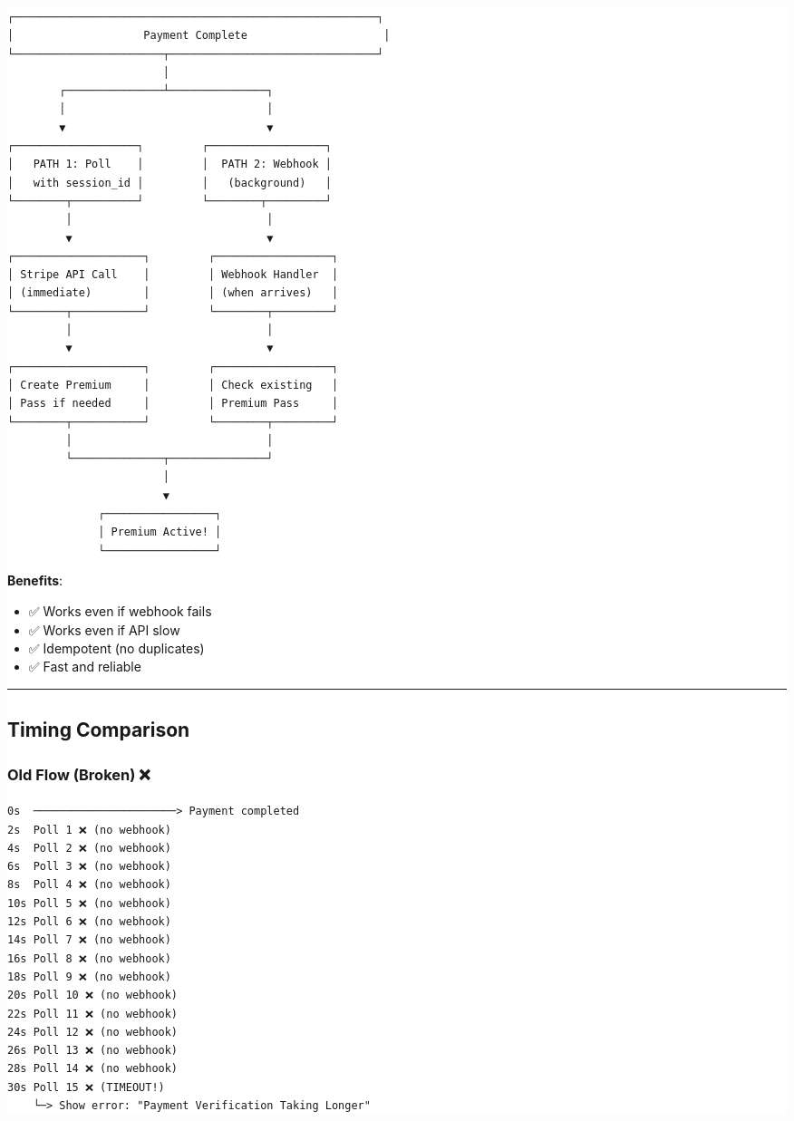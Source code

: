 ```
┌────────────────────────────────────────────────────────┐
│                    Payment Complete                     │
└───────────────────────┬────────────────────────────────┘
                        │
        ┌───────────────┴───────────────┐
        │                               │
        ▼                               ▼
┌───────────────────┐         ┌──────────────────┐
│   PATH 1: Poll    │         │  PATH 2: Webhook │
│   with session_id │         │   (background)   │
└────────┬──────────┘         └────────┬─────────┘
         │                              │
         ▼                              ▼
┌────────────────────┐         ┌──────────────────┐
│ Stripe API Call    │         │ Webhook Handler  │
│ (immediate)        │         │ (when arrives)   │
└────────┬───────────┘         └────────┬─────────┘
         │                              │
         ▼                              ▼
┌────────────────────┐         ┌──────────────────┐
│ Create Premium     │         │ Check existing   │
│ Pass if needed     │         │ Premium Pass     │
└────────┬───────────┘         └────────┬─────────┘
         │                              │
         └──────────────┬───────────────┘
                        │
                        ▼
              ┌─────────────────┐
              │ Premium Active! │
              └─────────────────┘
```

**Benefits**:
- ✅ Works even if webhook fails
- ✅ Works even if API slow
- ✅ Idempotent (no duplicates)
- ✅ Fast and reliable

---

## Timing Comparison

### Old Flow (Broken) ❌
```
0s  ──────────────────────> Payment completed
2s  Poll 1 ❌ (no webhook)
4s  Poll 2 ❌ (no webhook)
6s  Poll 3 ❌ (no webhook)
8s  Poll 4 ❌ (no webhook)
10s Poll 5 ❌ (no webhook)
12s Poll 6 ❌ (no webhook)
14s Poll 7 ❌ (no webhook)
16s Poll 8 ❌ (no webhook)
18s Poll 9 ❌ (no webhook)
20s Poll 10 ❌ (no webhook)
22s Poll 11 ❌ (no webhook)
24s Poll 12 ❌ (no webhook)
26s Poll 13 ❌ (no webhook)
28s Poll 14 ❌ (no webhook)
30s Poll 15 ❌ (TIMEOUT!)
    └─> Show error: "Payment Verification Taking Longer"
```
